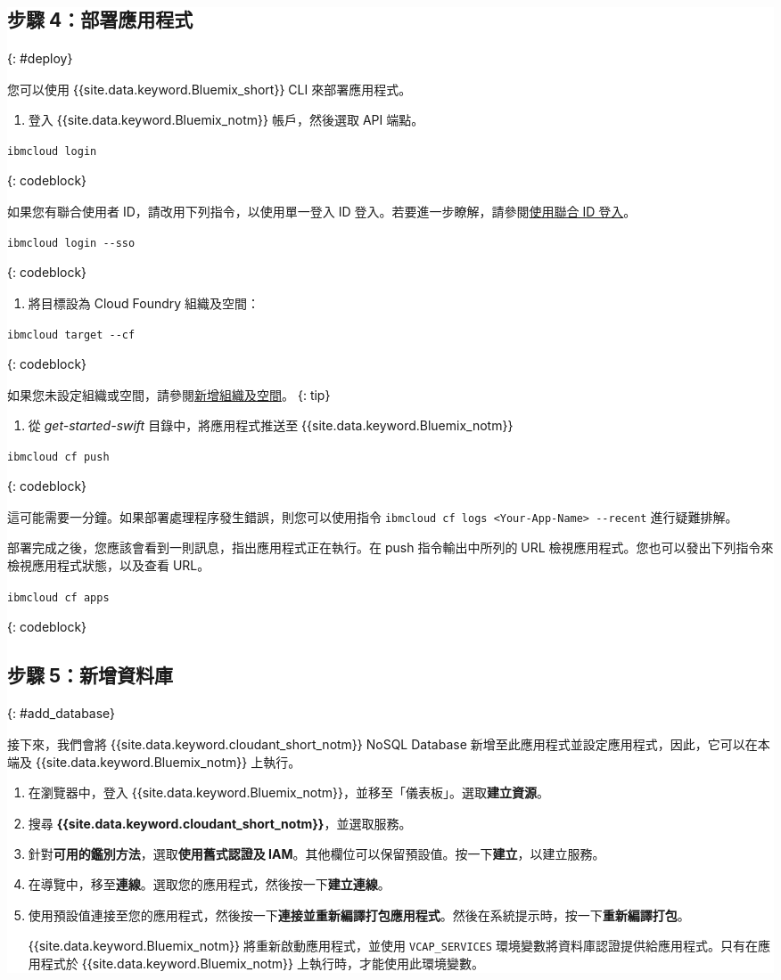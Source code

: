 ## 步驟 4：部署應用程式
{: #deploy}

您可以使用 {{site.data.keyword.Bluemix_short}} CLI 來部署應用程式。

1. 登入 {{site.data.keyword.Bluemix_notm}} 帳戶，然後選取 API 端點。

  ```
ibmcloud login
  ```
  {: codeblock}

  如果您有聯合使用者 ID，請改用下列指令，以使用單一登入 ID 登入。若要進一步瞭解，請參閱[使用聯合 ID 登入](https://console.bluemix.net/docs/cli/login_federated_id.html#federated_id)。

  ```
ibmcloud login --sso
  ```
  {: codeblock}

1. 將目標設為 Cloud Foundry 組織及空間：
  ```	  
ibmcloud target --cf
  ```
  {: codeblock}

  如果您未設定組織或空間，請參閱[新增組織及空間](https://console.bluemix.net/docs/account/orgs_spaces.html)。
  {: tip}

1. 從 *get-started-swift* 目錄中，將應用程式推送至 {{site.data.keyword.Bluemix_notm}}
  ```
ibmcloud cf push
  ```
  {: codeblock}

  這可能需要一分鐘。如果部署處理程序發生錯誤，則您可以使用指令 `ibmcloud cf logs <Your-App-Name> --recent` 進行疑難排解。

部署完成之後，您應該會看到一則訊息，指出應用程式正在執行。在 push 指令輸出中所列的 URL 檢視應用程式。您也可以發出下列指令來檢視應用程式狀態，以及查看 URL。
  ```
ibmcloud cf apps
  ```
  {: codeblock}

## 步驟 5：新增資料庫
{: #add_database}

接下來，我們會將 {{site.data.keyword.cloudant_short_notm}} NoSQL Database 新增至此應用程式並設定應用程式，因此，它可以在本端及 {{site.data.keyword.Bluemix_notm}} 上執行。

1. 在瀏覽器中，登入 {{site.data.keyword.Bluemix_notm}}，並移至「儀表板」。選取**建立資源**。
1. 搜尋 **{{site.data.keyword.cloudant_short_notm}}**，並選取服務。
1. 針對**可用的鑑別方法**，選取**使用舊式認證及 IAM**。其他欄位可以保留預設值。按一下**建立**，以建立服務。
1. 在導覽中，移至**連線**。選取您的應用程式，然後按一下**建立連線**。
1. 使用預設值連接至您的應用程式，然後按一下**連接並重新編譯打包應用程式**。然後在系統提示時，按一下**重新編譯打包**。

   {{site.data.keyword.Bluemix_notm}} 將重新啟動應用程式，並使用 `VCAP_SERVICES` 環境變數將資料庫認證提供給應用程式。只有在應用程式於 {{site.data.keyword.Bluemix_notm}} 上執行時，才能使用此環境變數。
